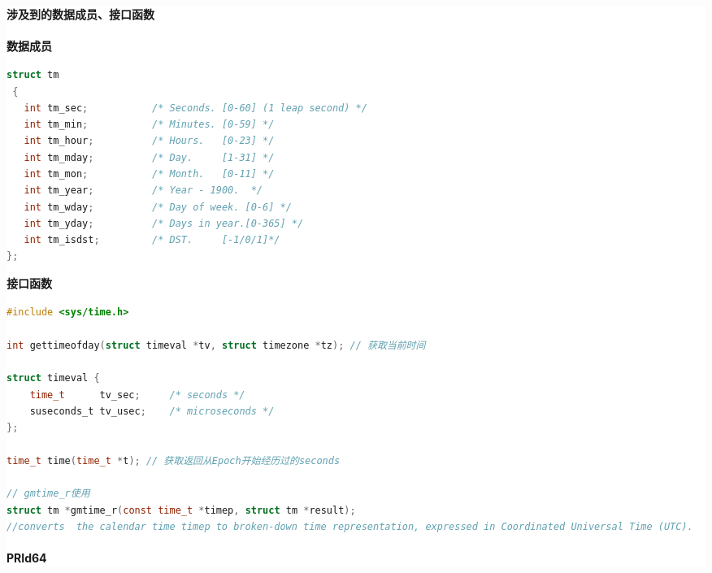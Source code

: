 #### 涉及到的数据成员、接口函数

**数据成员**

```c
struct tm
 {
   int tm_sec;           /* Seconds. [0-60] (1 leap second) */
   int tm_min;           /* Minutes. [0-59] */
   int tm_hour;          /* Hours.   [0-23] */
   int tm_mday;          /* Day.     [1-31] */
   int tm_mon;           /* Month.   [0-11] */
   int tm_year;          /* Year - 1900.  */
   int tm_wday;          /* Day of week. [0-6] */
   int tm_yday;          /* Days in year.[0-365] */
   int tm_isdst;         /* DST.     [-1/0/1]*/
};
```

**接口函数**

```c
#include <sys/time.h>

int gettimeofday(struct timeval *tv, struct timezone *tz); // 获取当前时间

struct timeval {
    time_t      tv_sec;     /* seconds */
    suseconds_t tv_usec;    /* microseconds */
};

time_t time(time_t *t); // 获取返回从Epoch开始经历过的seconds

// gmtime_r使用
struct tm *gmtime_r(const time_t *timep, struct tm *result); 
//converts  the calendar time timep to broken-down time representation, expressed in Coordinated Universal Time (UTC).
```

#### PRId64
